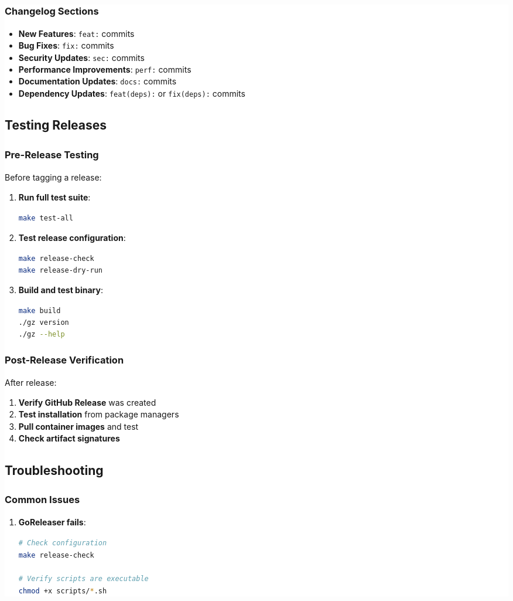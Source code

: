 ### Changelog Sections

- **New Features**: `feat:` commits
- **Bug Fixes**: `fix:` commits
- **Security Updates**: `sec:` commits
- **Performance Improvements**: `perf:` commits
- **Documentation Updates**: `docs:` commits
- **Dependency Updates**: `feat(deps):` or `fix(deps):` commits

## Testing Releases

### Pre-Release Testing

Before tagging a release:

1. **Run full test suite**:

   ```bash
   make test-all
   ```

2. **Test release configuration**:

   ```bash
   make release-check
   make release-dry-run
   ```

3. **Build and test binary**:
   ```bash
   make build
   ./gz version
   ./gz --help
   ```

### Post-Release Verification

After release:

1. **Verify GitHub Release** was created
2. **Test installation** from package managers
3. **Pull container images** and test
4. **Check artifact signatures**

## Troubleshooting

### Common Issues

1. **GoReleaser fails**:

   ```bash
   # Check configuration
   make release-check

   # Verify scripts are executable
   chmod +x scripts/*.sh
   ```
